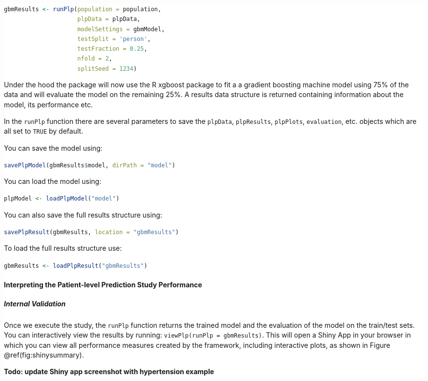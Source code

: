 
```r
gbmResults <- runPlp(population = population, 
                     plpData = plpData, 
                     modelSettings = gbmModel, 
                     testSplit = 'person',
                     testFraction = 0.25, 
                     nfold = 2, 
                     splitSeed = 1234)
```
Under the hood the package will now use the R xgboost package to fit a a gradient boosting machine model using 75% of the data and will evaluate the model on the remaining 25%. A results data structure is returned containing information about the model, its performance etc. 

In the `runPlp` function there are several parameters to save the `plpData`, `plpResults`, `plpPlots`, `evaluation`, etc. objects which are all set to `TRUE` by default. 

You can save the model using:


```r
savePlpModel(gbmResults$model, dirPath = "model")
```

You can load the model using:


```r
plpModel <- loadPlpModel("model")
```

You can also save the full results structure using:


```r
savePlpResult(gbmResults, location = "gbmResults")
```

To load the full results structure use:


```r
gbmResults <- loadPlpResult("gbmResults")
```

#### Interpreting the Patient-level Prediction Study Performance

##### Internal Validation

Once we execute the study, the `runPlp` function returns the trained model and the evaluation of the model on the train/test sets. You can interactively view the results by running: `viewPlp(runPlp = gbmResults)`. This will open a Shiny App in your browser in which you can view all performance measures created by the framework, including interactive plots, as shown in Figure \@ref(fig:shinysummary).

**Todo: update Shiny app screenshot with hypertension example**
